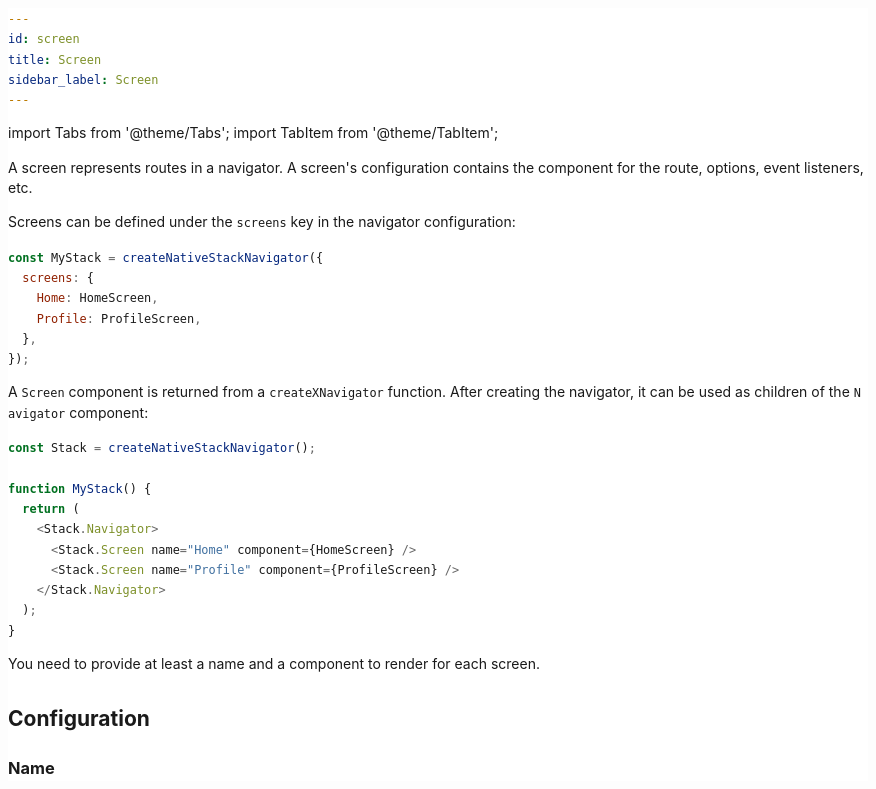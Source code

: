 ```yaml
---
id: screen
title: Screen
sidebar_label: Screen
---
```


import Tabs from '@theme/Tabs';
import TabItem from '@theme/TabItem';

A screen represents routes in a navigator. A screen's configuration contains the component for the route, options, event listeners, etc.

<Tabs groupId="config" queryString="config">
<TabItem value="static" label="Static" default>

Screens can be defined under the `screens` key in the navigator configuration:

```js
const MyStack = createNativeStackNavigator({
  screens: {
    Home: HomeScreen,
    Profile: ProfileScreen,
  },
});
```

</TabItem>
<TabItem value="dynamic" label="Dynamic">

A `Screen` component is returned from a `createXNavigator` function. After creating the navigator, it can be used as children of the `Navigator` component:

```js
const Stack = createNativeStackNavigator();

function MyStack() {
  return (
    <Stack.Navigator>
      <Stack.Screen name="Home" component={HomeScreen} />
      <Stack.Screen name="Profile" component={ProfileScreen} />
    </Stack.Navigator>
  );
}
```

You need to provide at least a name and a component to render for each screen.

</TabItem>
</Tabs>

## Configuration

### Name
